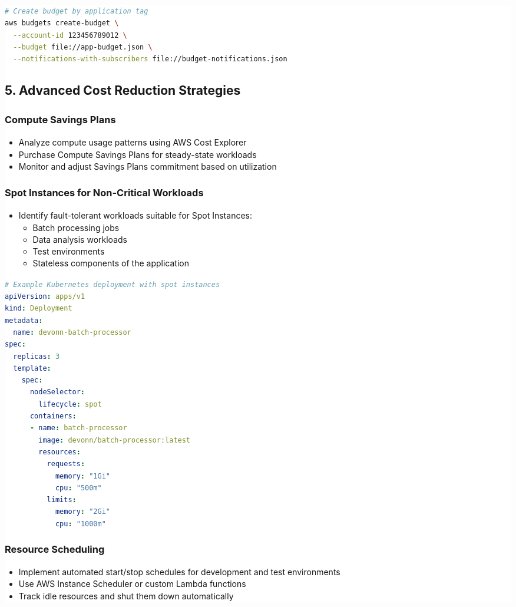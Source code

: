 ```bash
# Create budget by application tag
aws budgets create-budget \
  --account-id 123456789012 \
  --budget file://app-budget.json \
  --notifications-with-subscribers file://budget-notifications.json
```

## 5. Advanced Cost Reduction Strategies

### Compute Savings Plans

- Analyze compute usage patterns using AWS Cost Explorer
- Purchase Compute Savings Plans for steady-state workloads
- Monitor and adjust Savings Plans commitment based on utilization

### Spot Instances for Non-Critical Workloads

- Identify fault-tolerant workloads suitable for Spot Instances:
  - Batch processing jobs
  - Data analysis workloads
  - Test environments
  - Stateless components of the application

```yaml
# Example Kubernetes deployment with spot instances
apiVersion: apps/v1
kind: Deployment
metadata:
  name: devonn-batch-processor
spec:
  replicas: 3
  template:
    spec:
      nodeSelector:
        lifecycle: spot
      containers:
      - name: batch-processor
        image: devonn/batch-processor:latest
        resources:
          requests:
            memory: "1Gi"
            cpu: "500m"
          limits:
            memory: "2Gi"
            cpu: "1000m"
```

### Resource Scheduling

- Implement automated start/stop schedules for development and test environments
- Use AWS Instance Scheduler or custom Lambda functions
- Track idle resources and shut them down automatically
